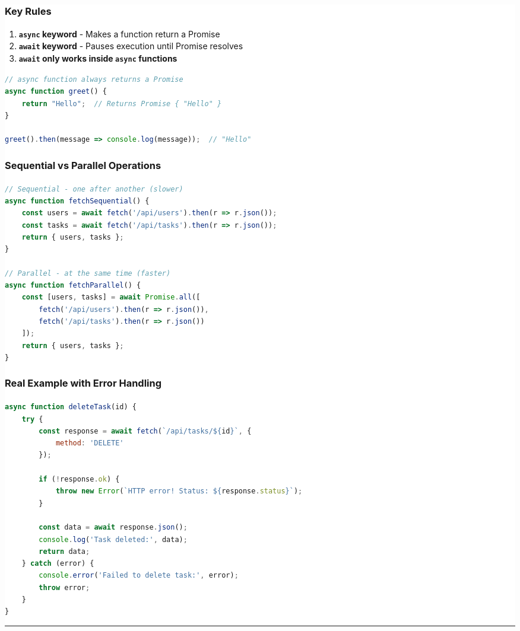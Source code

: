 ### Key Rules

1. **`async` keyword** - Makes a function return a Promise
2. **`await` keyword** - Pauses execution until Promise resolves
3. **`await` only works inside `async` functions**

```javascript
// async function always returns a Promise
async function greet() {
    return "Hello";  // Returns Promise { "Hello" }
}

greet().then(message => console.log(message));  // "Hello"
```

### Sequential vs Parallel Operations

```javascript
// Sequential - one after another (slower)
async function fetchSequential() {
    const users = await fetch('/api/users').then(r => r.json());
    const tasks = await fetch('/api/tasks').then(r => r.json());
    return { users, tasks };
}

// Parallel - at the same time (faster)
async function fetchParallel() {
    const [users, tasks] = await Promise.all([
        fetch('/api/users').then(r => r.json()),
        fetch('/api/tasks').then(r => r.json())
    ]);
    return { users, tasks };
}
```

### Real Example with Error Handling

```javascript
async function deleteTask(id) {
    try {
        const response = await fetch(`/api/tasks/${id}`, {
            method: 'DELETE'
        });
        
        if (!response.ok) {
            throw new Error(`HTTP error! Status: ${response.status}`);
        }
        
        const data = await response.json();
        console.log('Task deleted:', data);
        return data;
    } catch (error) {
        console.error('Failed to delete task:', error);
        throw error;
    }
}
```

---